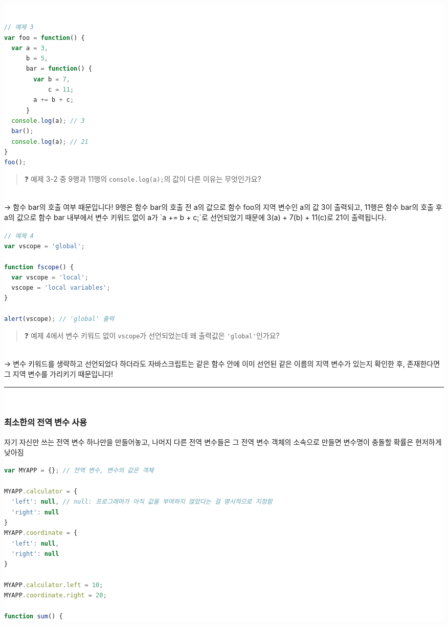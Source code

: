 <br>

```js
// 예제 3
var foo = function() {
  var a = 3,
      b = 5,
      bar = function() {
        var b = 7,
            c = 11;
        a += b + c;
      }
  console.log(a); // 3
  bar();
  console.log(a); // 21
}
foo();
```

> ❓ 예제 3-2 중 9행과 11행의 `console.log(a);`의 값이 다른 이유는 무엇인가요?
<br>
→ 함수 bar의 호출 여부 때문입니다!
9행은 함수 bar의 호출 전 a의 값으로 함수 foo의 지역 변수인 a의 값 3이 출력되고, 11행은 함수 bar의 호출 후 a의 값으로 함수 bar 내부에서 변수 키워드 없이 a가 `a += b + c;`로 선언되었기 때문에 3(a) + 7(b) + 11(c)로 21이 출력됩니다.

<br>

```js
// 예제 4
var vscope = 'global';

function fscope() {
  var vscope = 'local';
  vscope = 'local variables';
}

alert(vscope); // 'global' 출력
```

> ❓ 예제 4에서 변수 키워드 없이 `vscope`가 선언되었는데 왜 출력값은 `'global'`인가요?
<br>
→ 변수 키워드를 생략하고 선언되었다 하더라도 자바스크립트는 같은 함수 안에 이미 선언된 같은 이름의 지역 변수가 있는지 확인한 후, 존재한다면 그 지역 변수를 가리키기 때문입니다!

<br>
<hr>
<br>

### 최소한의 전역 변수 사용

자기 자신만 쓰는 전역 변수 하나만을 만들어놓고, 나머지 다른 전역 변수들은 그 전역 변수 객체의 소속으로 만들면 변수명이 충돌할 확률은 현저하게 낮아짐

```js
var MYAPP = {}; // 전역 변수, 변수의 값은 객체

MYAPP.calculator = {
  'left': null, // null: 프로그래머가 아직 값을 부여하지 않았다는 걸 명시적으로 지정함
  'right': null
}
MYAPP.coordinate = {
  'left': null,
  'right': null
}

MYAPP.calculator.left = 10;
MYAPP.coordinate.right = 20;

function sum() {
```